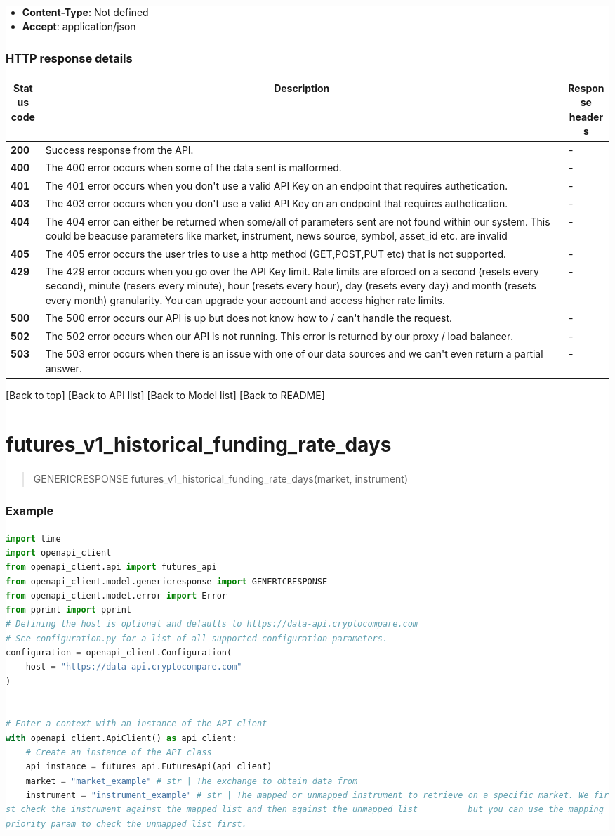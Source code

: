  - **Content-Type**: Not defined
 - **Accept**: application/json


### HTTP response details

| Status code | Description | Response headers |
|-------------|-------------|------------------|
**200** | Success response from the API. |  -  |
**400** | The 400 error occurs when some of the data sent is malformed. |  -  |
**401** | The 401 error occurs when you don&#39;t use a valid API Key on an endpoint that requires authetication. |  -  |
**403** | The 403 error occurs when you don&#39;t use a valid API Key on an endpoint that requires authetication. |  -  |
**404** | The 404 error can either be returned when some/all of parameters sent are not found within our system. This could be beacuse parameters like market, instrument, news source, symbol, asset_id etc. are invalid |  -  |
**405** | The 405 error occurs the user tries to use a http method (GET,POST,PUT etc) that is not supported. |  -  |
**429** | The 429 error occurs when you go over the API Key limit. Rate limits are eforced on a second (resets every second), minute (resers every minute), hour (resets every hour), day (resets every day) and month (resets every month) granularity. You can upgrade your account and access higher rate limits. |  -  |
**500** | The 500 error occurs our API is up but does not know how to / can&#39;t handle the request. |  -  |
**502** | The 502 error occurs when our API is not running. This error is returned by our proxy / load balancer. |  -  |
**503** | The 503 error occurs when there is an issue with one of our data sources and we can&#39;t even return a partial answer. |  -  |

[[Back to top]](#) [[Back to API list]](../README.md#documentation-for-api-endpoints) [[Back to Model list]](../README.md#documentation-for-models) [[Back to README]](../README.md)

# **futures_v1_historical_funding_rate_days**
> GENERICRESPONSE futures_v1_historical_funding_rate_days(market, instrument)



### Example


```python
import time
import openapi_client
from openapi_client.api import futures_api
from openapi_client.model.genericresponse import GENERICRESPONSE
from openapi_client.model.error import Error
from pprint import pprint
# Defining the host is optional and defaults to https://data-api.cryptocompare.com
# See configuration.py for a list of all supported configuration parameters.
configuration = openapi_client.Configuration(
    host = "https://data-api.cryptocompare.com"
)


# Enter a context with an instance of the API client
with openapi_client.ApiClient() as api_client:
    # Create an instance of the API class
    api_instance = futures_api.FuturesApi(api_client)
    market = "market_example" # str | The exchange to obtain data from
    instrument = "instrument_example" # str | The mapped or unmapped instrument to retrieve on a specific market. We first check the instrument against the mapped list and then against the unmapped list          but you can use the mapping_priority param to check the unmapped list first.
```